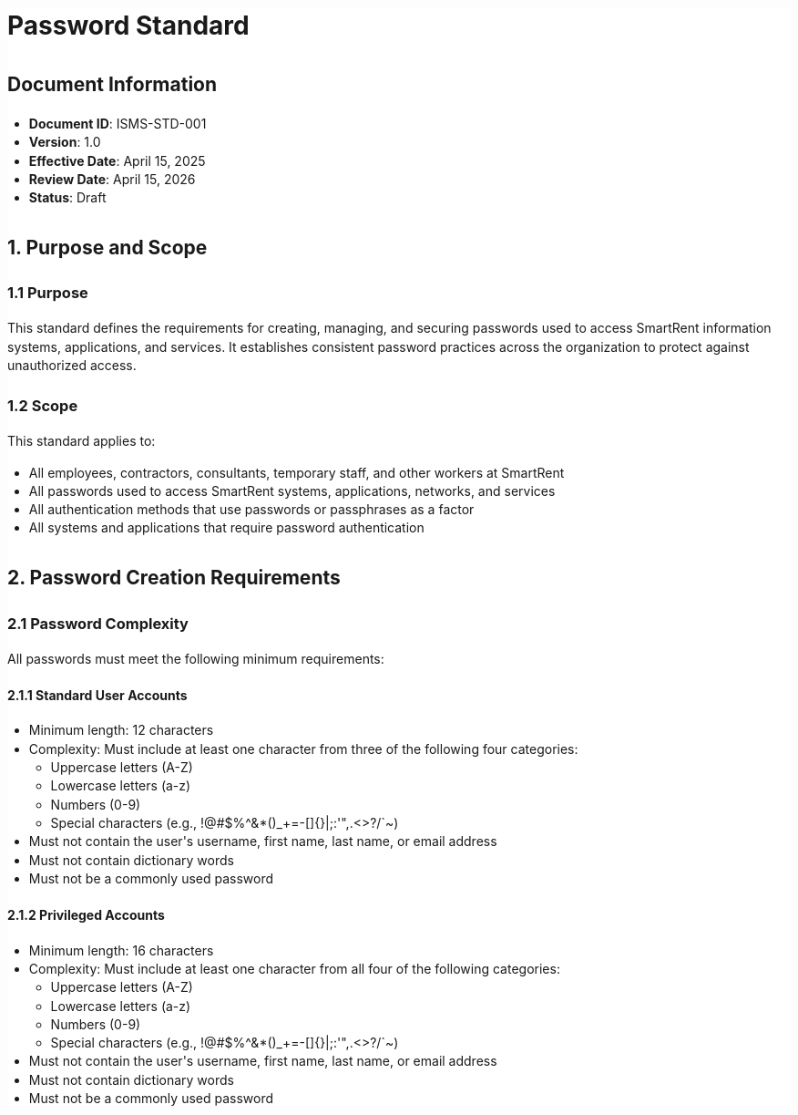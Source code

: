 # Password Standard

## Document Information
- **Document ID**: ISMS-STD-001
- **Version**: 1.0
- **Effective Date**: April 15, 2025
- **Review Date**: April 15, 2026
- **Status**: Draft

## 1. Purpose and Scope

### 1.1 Purpose
This standard defines the requirements for creating, managing, and securing passwords used to access SmartRent information systems, applications, and services. It establishes consistent password practices across the organization to protect against unauthorized access.

### 1.2 Scope
This standard applies to:
- All employees, contractors, consultants, temporary staff, and other workers at SmartRent
- All passwords used to access SmartRent systems, applications, networks, and services
- All authentication methods that use passwords or passphrases as a factor
- All systems and applications that require password authentication

## 2. Password Creation Requirements

### 2.1 Password Complexity

All passwords must meet the following minimum requirements:

#### 2.1.1 Standard User Accounts
- Minimum length: 12 characters
- Complexity: Must include at least one character from three of the following four categories:
  - Uppercase letters (A-Z)
  - Lowercase letters (a-z)
  - Numbers (0-9)
  - Special characters (e.g., !@#$%^&*()_+=-[]{}|;:'",.<>?/`~)
- Must not contain the user's username, first name, last name, or email address
- Must not contain dictionary words
- Must not be a commonly used password

#### 2.1.2 Privileged Accounts
- Minimum length: 16 characters
- Complexity: Must include at least one character from all four of the following categories:
  - Uppercase letters (A-Z)
  - Lowercase letters (a-z)
  - Numbers (0-9)
  - Special characters (e.g., !@#$%^&*()_+=-[]{}|;:'",.<>?/`~)
- Must not contain the user's username, first name, last name, or email address
- Must not contain dictionary words
- Must not be a commonly used password
